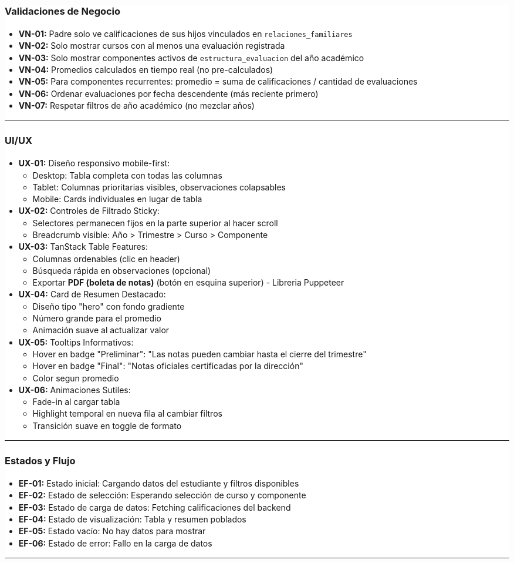 
### **Validaciones de Negocio**

- **VN-01:** Padre solo ve calificaciones de sus hijos vinculados en `relaciones_familiares`
- **VN-02:** Solo mostrar cursos con al menos una evaluación registrada
- **VN-03:** Solo mostrar componentes activos de `estructura_evaluacion` del año académico
- **VN-04:** Promedios calculados en tiempo real (no pre-calculados)
- **VN-05:** Para componentes recurrentes: promedio = suma de calificaciones / cantidad de evaluaciones
- **VN-06:** Ordenar evaluaciones por fecha descendente (más reciente primero)
- **VN-07:** Respetar filtros de año académico (no mezclar años)

---

### **UI/UX**

- **UX-01:** Diseño responsivo mobile-first:
    - Desktop: Tabla completa con todas las columnas
    - Tablet: Columnas prioritarias visibles, observaciones colapsables
    - Mobile: Cards individuales en lugar de tabla
- **UX-02:** Controles de Filtrado Sticky:
    - Selectores permanecen fijos en la parte superior al hacer scroll
    - Breadcrumb visible: Año > Trimestre > Curso > Componente
- **UX-03:** TanStack Table Features:
    - Columnas ordenables (clic en header)
    - Búsqueda rápida en observaciones (opcional)
    - Exportar **PDF (boleta de notas)** (botón en esquina superior) - Libreria Puppeteer
- **UX-04:** Card de Resumen Destacado:
    - Diseño tipo "hero" con fondo gradiente
    - Número grande para el promedio
    - Animación suave al actualizar valor
- **UX-05:** Tooltips Informativos:
    - Hover en badge "Preliminar": "Las notas pueden cambiar hasta el cierre del trimestre"
    - Hover en badge "Final": "Notas oficiales certificadas por la dirección"
    - Color segun promedio
- **UX-06:** Animaciones Sutiles:
    - Fade-in al cargar tabla
    - Highlight temporal en nueva fila al cambiar filtros
    - Transición suave en toggle de formato

---

### **Estados y Flujo**

- **EF-01:** Estado inicial: Cargando datos del estudiante y filtros disponibles
- **EF-02:** Estado de selección: Esperando selección de curso y componente
- **EF-03:** Estado de carga de datos: Fetching calificaciones del backend
- **EF-04:** Estado de visualización: Tabla y resumen poblados
- **EF-05:** Estado vacío: No hay datos para mostrar
- **EF-06:** Estado de error: Fallo en la carga de datos

---
